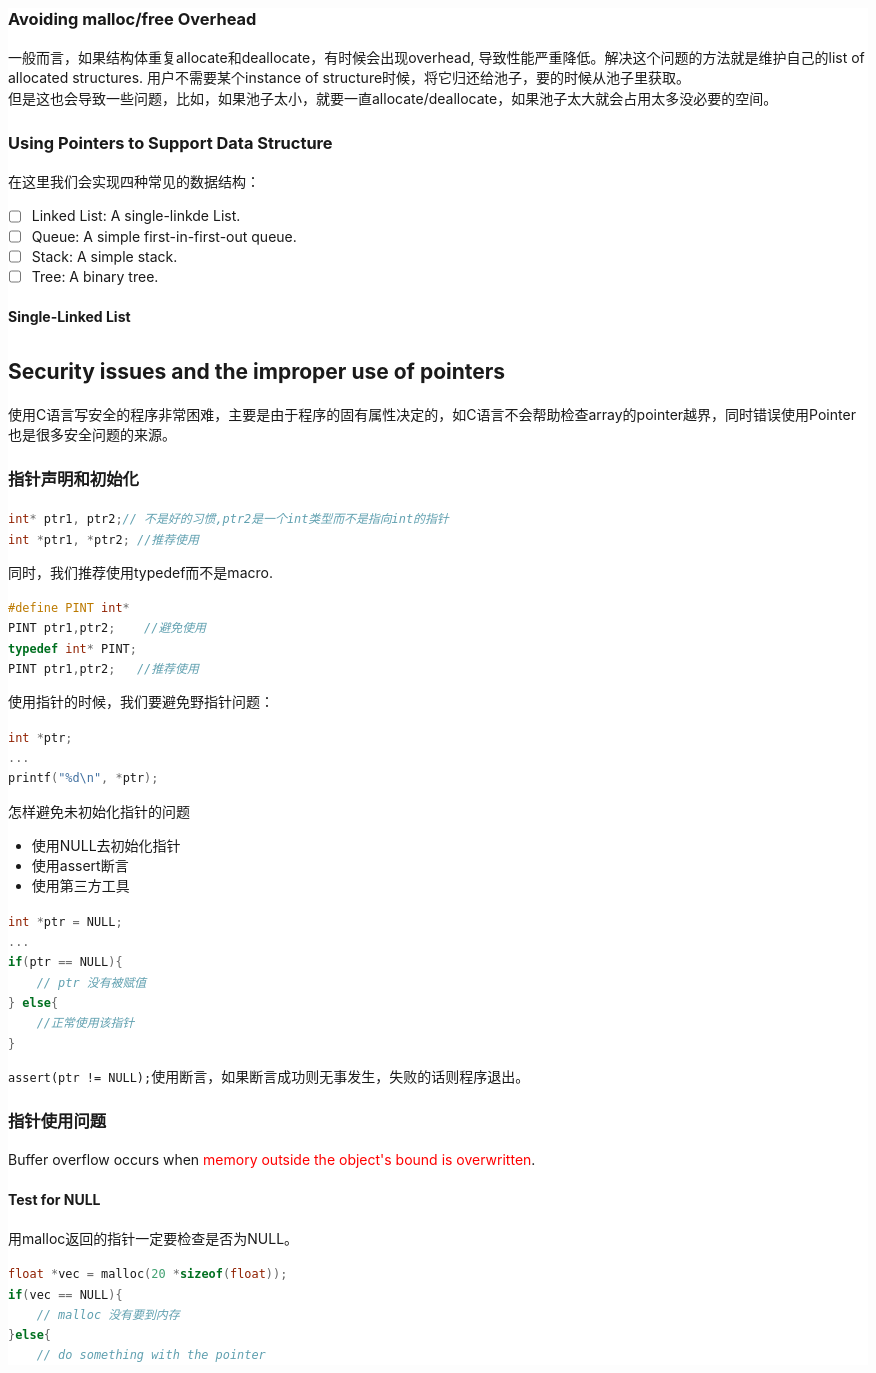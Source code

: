 ### Avoiding malloc/free Overhead
一般而言，如果结构体重复allocate和deallocate，有时候会出现overhead, 导致性能严重降低。解决这个问题的方法就是维护自己的list of allocated structures. 用户不需要某个instance of structure时候，将它归还给池子，要的时候从池子里获取。<br>
但是这也会导致一些问题，比如，如果池子太小，就要一直allocate/deallocate，如果池子太大就会占用太多没必要的空间。<br>

### Using Pointers to Support Data Structure

在这里我们会实现四种常见的数据结构：
- [ ] Linked List: A single-linkde List.
- [ ] Queue: A simple first-in-first-out queue.
- [ ] Stack: A simple stack.
- [ ] Tree: A binary tree.

#### Single-Linked List 



## Security issues and the improper use of pointers

使用C语言写安全的程序非常困难，主要是由于程序的固有属性决定的，如C语言不会帮助检查array的pointer越界，同时错误使用Pointer也是很多安全问题的来源。<br> 
### 指针声明和初始化
```c
int* ptr1, ptr2;// 不是好的习惯,ptr2是一个int类型而不是指向int的指针
int *ptr1, *ptr2; //推荐使用
```
同时，我们推荐使用typedef而不是macro.
```c
#define PINT int*
PINT ptr1,ptr2;    //避免使用
typedef int* PINT;
PINT ptr1,ptr2;   //推荐使用
```
使用指针的时候，我们要避免野指针问题：
```c
int *ptr;
...
printf("%d\n", *ptr);
```
怎样避免未初始化指针的问题
- 使用NULL去初始化指针
- 使用assert断言
- 使用第三方工具

```c
int *ptr = NULL;
...
if(ptr == NULL){
    // ptr 没有被赋值
} else{
    //正常使用该指针
}
```
`assert(ptr != NULL);`使用断言，如果断言成功则无事发生，失败的话则程序退出。<br>
### 指针使用问题
Buffer overflow occurs when <font color=red> memory outside the object's bound is overwritten</font>.<br>
#### Test for NULL
用malloc返回的指针一定要检查是否为NULL。
```c
float *vec = malloc(20 *sizeof(float));
if(vec == NULL){
    // malloc 没有要到内存
}else{
    // do something with the pointer
```